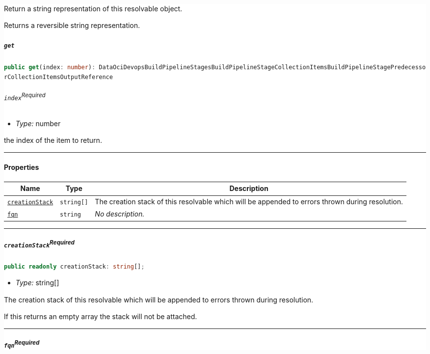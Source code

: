 Return a string representation of this resolvable object.

Returns a reversible string representation.

##### `get` <a name="get" id="rhizo-co-terraform-provider-oci.dataOciDevopsBuildPipelineStages.DataOciDevopsBuildPipelineStagesBuildPipelineStageCollectionItemsBuildPipelineStagePredecessorCollectionItemsList.get"></a>

```typescript
public get(index: number): DataOciDevopsBuildPipelineStagesBuildPipelineStageCollectionItemsBuildPipelineStagePredecessorCollectionItemsOutputReference
```

###### `index`<sup>Required</sup> <a name="index" id="rhizo-co-terraform-provider-oci.dataOciDevopsBuildPipelineStages.DataOciDevopsBuildPipelineStagesBuildPipelineStageCollectionItemsBuildPipelineStagePredecessorCollectionItemsList.get.parameter.index"></a>

- *Type:* number

the index of the item to return.

---


#### Properties <a name="Properties" id="Properties"></a>

| **Name** | **Type** | **Description** |
| --- | --- | --- |
| <code><a href="#rhizo-co-terraform-provider-oci.dataOciDevopsBuildPipelineStages.DataOciDevopsBuildPipelineStagesBuildPipelineStageCollectionItemsBuildPipelineStagePredecessorCollectionItemsList.property.creationStack">creationStack</a></code> | <code>string[]</code> | The creation stack of this resolvable which will be appended to errors thrown during resolution. |
| <code><a href="#rhizo-co-terraform-provider-oci.dataOciDevopsBuildPipelineStages.DataOciDevopsBuildPipelineStagesBuildPipelineStageCollectionItemsBuildPipelineStagePredecessorCollectionItemsList.property.fqn">fqn</a></code> | <code>string</code> | *No description.* |

---

##### `creationStack`<sup>Required</sup> <a name="creationStack" id="rhizo-co-terraform-provider-oci.dataOciDevopsBuildPipelineStages.DataOciDevopsBuildPipelineStagesBuildPipelineStageCollectionItemsBuildPipelineStagePredecessorCollectionItemsList.property.creationStack"></a>

```typescript
public readonly creationStack: string[];
```

- *Type:* string[]

The creation stack of this resolvable which will be appended to errors thrown during resolution.

If this returns an empty array the stack will not be attached.

---

##### `fqn`<sup>Required</sup> <a name="fqn" id="rhizo-co-terraform-provider-oci.dataOciDevopsBuildPipelineStages.DataOciDevopsBuildPipelineStagesBuildPipelineStageCollectionItemsBuildPipelineStagePredecessorCollectionItemsList.property.fqn"></a>
